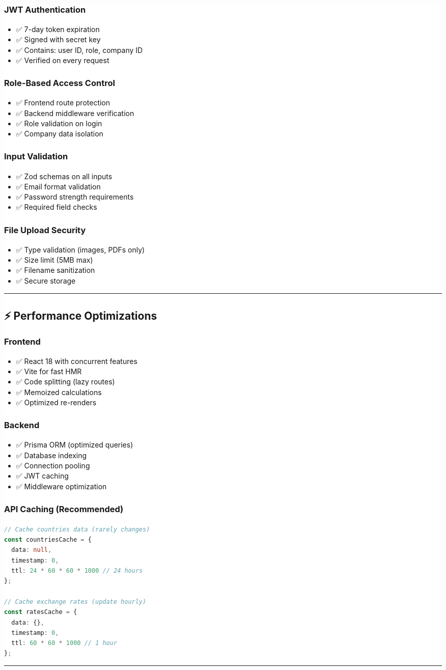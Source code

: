 ### **JWT Authentication**
- ✅ 7-day token expiration
- ✅ Signed with secret key
- ✅ Contains: user ID, role, company ID
- ✅ Verified on every request

### **Role-Based Access Control**
- ✅ Frontend route protection
- ✅ Backend middleware verification
- ✅ Role validation on login
- ✅ Company data isolation

### **Input Validation**
- ✅ Zod schemas on all inputs
- ✅ Email format validation
- ✅ Password strength requirements
- ✅ Required field checks

### **File Upload Security**
- ✅ Type validation (images, PDFs only)
- ✅ Size limit (5MB max)
- ✅ Filename sanitization
- ✅ Secure storage

---

## ⚡ Performance Optimizations

### **Frontend**
- ✅ React 18 with concurrent features
- ✅ Vite for fast HMR
- ✅ Code splitting (lazy routes)
- ✅ Memoized calculations
- ✅ Optimized re-renders

### **Backend**
- ✅ Prisma ORM (optimized queries)
- ✅ Database indexing
- ✅ Connection pooling
- ✅ JWT caching
- ✅ Middleware optimization

### **API Caching** (Recommended)
```typescript
// Cache countries data (rarely changes)
const countriesCache = {
  data: null,
  timestamp: 0,
  ttl: 24 * 60 * 60 * 1000 // 24 hours
};

// Cache exchange rates (update hourly)
const ratesCache = {
  data: {},
  timestamp: 0,
  ttl: 60 * 60 * 1000 // 1 hour
};
```

---